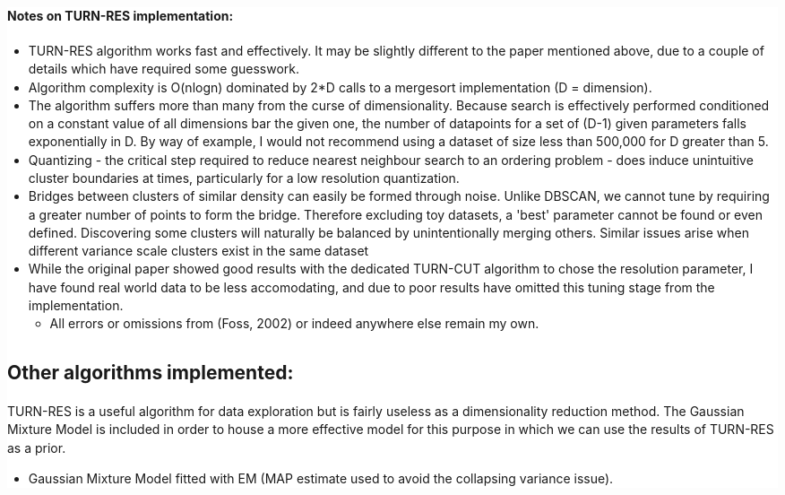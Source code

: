 
#### Notes on TURN-RES implementation:
*  TURN-RES algorithm works fast and effectively. It may be slightly different to the paper mentioned above, due to a couple of details which have required some guesswork. 
*  Algorithm complexity is O(nlogn) dominated by 2*D calls to a mergesort implementation (D = dimension).
*  The algorithm suffers more than many from the curse of dimensionality. Because search is effectively performed conditioned on a constant value of all dimensions bar the given one, the number of datapoints for a set of (D-1) given parameters falls exponentially in D. By way of example, I would not recommend using a dataset of size less than 500,000 for D greater than 5.
* Quantizing - the critical step required to reduce nearest neighbour search to an ordering problem - does induce unintuitive cluster boundaries at times, particularly for a low resolution quantization. 
* Bridges between clusters of similar density can easily be formed through noise. Unlike DBSCAN, we cannot tune by requiring a greater number of points to form the bridge. Therefore excluding toy datasets, a 'best' parameter cannot be found or even defined. Discovering some clusters will naturally be balanced by unintentionally merging others.  Similar issues arise when different variance scale clusters exist in the same dataset
* While the original paper showed good results with the dedicated TURN-CUT algorithm to chose the resolution parameter, I have found real world data to be less accomodating, and due to poor results have omitted this tuning stage from the implementation.
  + All errors or omissions from (Foss, 2002) or indeed anywhere else remain my own.

Other algorithms implemented:
------------------------------------------
TURN-RES is a useful algorithm for data exploration but is fairly useless as a dimensionality reduction method. The Gaussian Mixture Model is included in order to house a more effective model for this purpose in which we can use the results of TURN-RES as a prior.
* Gaussian Mixture Model fitted with EM (MAP estimate used to avoid the collapsing variance issue).

